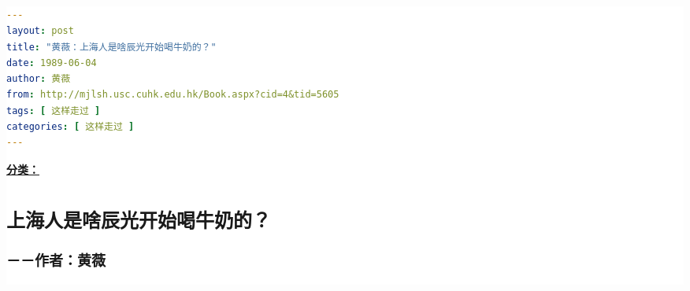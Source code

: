 ```yaml
---
layout: post
title: "黄薇：上海人是啥辰光开始喝牛奶的？"
date: 1989-06-04
author: 黄薇
from: http://mjlsh.usc.cuhk.edu.hk/Book.aspx?cid=4&tid=5605
tags: [ 这样走过 ]
categories: [ 这样走过 ]
---
```


<div style="margin: 15px 10px 10px 0px;">
 <div>
  <span id="ctl00_ContentPlaceHolder1_chapter1_SubjectLabel" style="font-weight:bold;text-decoration:underline;">
   分类：
  </span>
 </div>
 <div>
  <b>
   <font size="5">
    <br/>
   </font>
  </b>
 </div>
 <div>
  <p class="p2" style='margin: 0px; text-align: justify; font-variant-numeric: normal; font-variant-east-asian: normal; font-stretch: normal; line-height: normal; font-family: "PingFang SC";'>
   <span class="s1" style="font-kerning: none;">
    <b>
     <font size="5">
      上海人是啥辰光开始喝牛奶的？
     </font>
    </b>
   </span>
  </p>
  <p class="p1" style='margin: 0px; text-align: justify; font-variant-numeric: normal; font-variant-east-asian: normal; font-stretch: normal; line-height: normal; font-family: "Trebuchet MS"; min-height: 19px;'>
   <b>
    <font size="4">
     <span class="s1" style="font-kerning: none;">
     </span>
     <br/>
    </font>
   </b>
  </p>
  <p class="p2" style='margin: 0px; text-align: justify; font-variant-numeric: normal; font-variant-east-asian: normal; font-stretch: normal; line-height: normal; font-family: "PingFang SC";'>
   <span class="s1" style="font-kerning: none;">
    <b style="">
     <font size="4">
      －－作者：黄薇
     </font>
    </b>
   </span>
  </p>
  <p class="p1" style='margin: 0px; text-align: justify; font-variant-numeric: normal; font-variant-east-asian: normal; font-stretch: normal; font-size: 16px; line-height: normal; font-family: "Trebuchet MS"; min-height: 19px;'>
   <span class="s1" style="font-kerning: none;">
   </span>
   <br/>